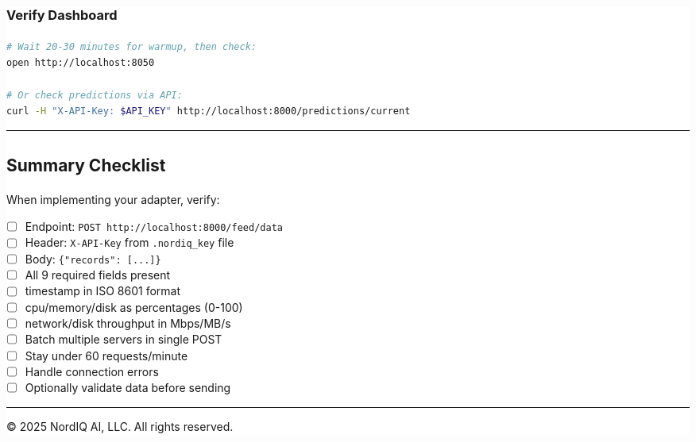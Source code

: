 ### Verify Dashboard

```bash
# Wait 20-30 minutes for warmup, then check:
open http://localhost:8050

# Or check predictions via API:
curl -H "X-API-Key: $API_KEY" http://localhost:8000/predictions/current
```

---

## Summary Checklist

When implementing your adapter, verify:

- [ ] Endpoint: `POST http://localhost:8000/feed/data`
- [ ] Header: `X-API-Key` from `.nordiq_key` file
- [ ] Body: `{"records": [...]}`
- [ ] All 9 required fields present
- [ ] timestamp in ISO 8601 format
- [ ] cpu/memory/disk as percentages (0-100)
- [ ] network/disk throughput in Mbps/MB/s
- [ ] Batch multiple servers in single POST
- [ ] Stay under 60 requests/minute
- [ ] Handle connection errors
- [ ] Optionally validate data before sending

---

© 2025 NordIQ AI, LLC. All rights reserved.
